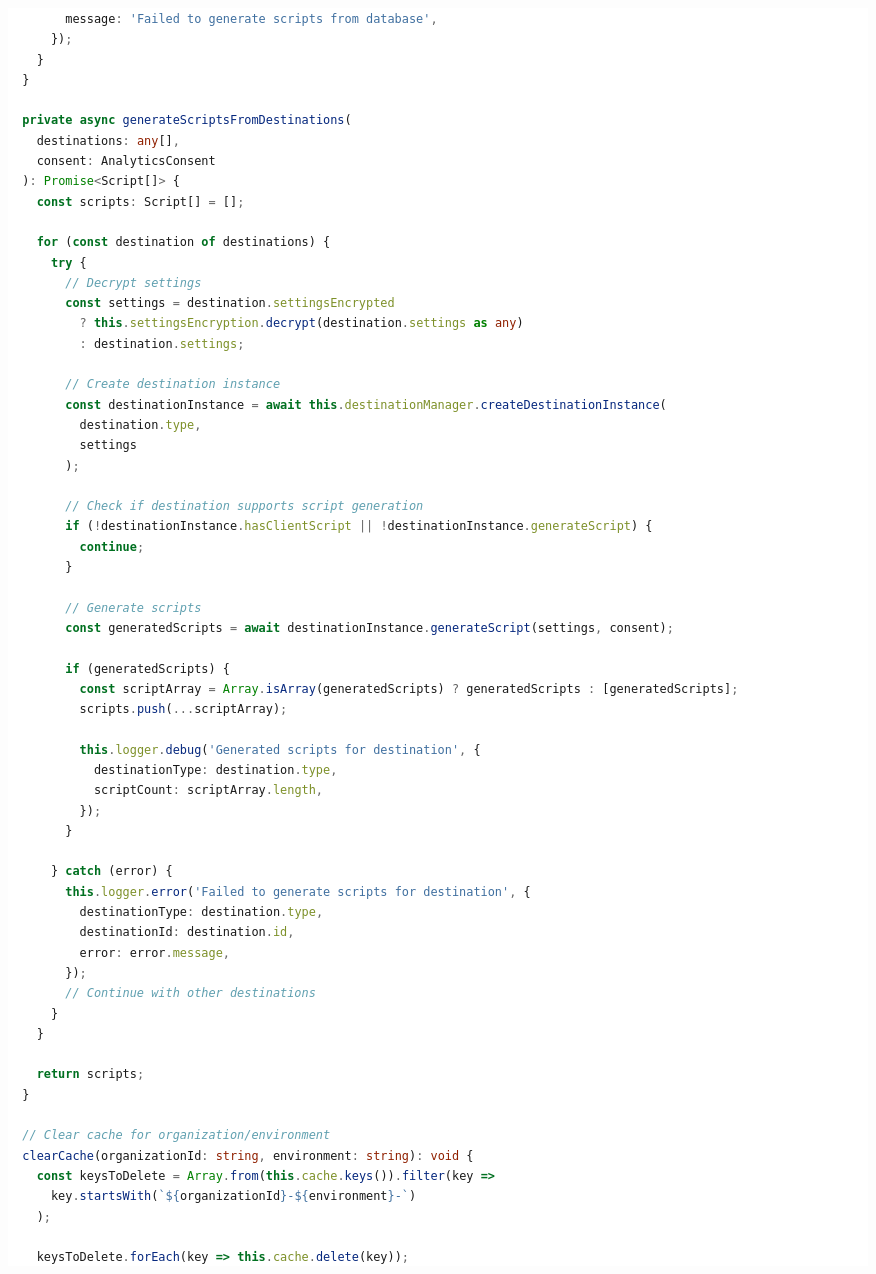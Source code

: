 ```typescript
        message: 'Failed to generate scripts from database',
      });
    }
  }

  private async generateScriptsFromDestinations(
    destinations: any[],
    consent: AnalyticsConsent
  ): Promise<Script[]> {
    const scripts: Script[] = [];

    for (const destination of destinations) {
      try {
        // Decrypt settings
        const settings = destination.settingsEncrypted 
          ? this.settingsEncryption.decrypt(destination.settings as any)
          : destination.settings;

        // Create destination instance
        const destinationInstance = await this.destinationManager.createDestinationInstance(
          destination.type,
          settings
        );

        // Check if destination supports script generation
        if (!destinationInstance.hasClientScript || !destinationInstance.generateScript) {
          continue;
        }

        // Generate scripts
        const generatedScripts = await destinationInstance.generateScript(settings, consent);
        
        if (generatedScripts) {
          const scriptArray = Array.isArray(generatedScripts) ? generatedScripts : [generatedScripts];
          scripts.push(...scriptArray);
          
          this.logger.debug('Generated scripts for destination', {
            destinationType: destination.type,
            scriptCount: scriptArray.length,
          });
        }

      } catch (error) {
        this.logger.error('Failed to generate scripts for destination', {
          destinationType: destination.type,
          destinationId: destination.id,
          error: error.message,
        });
        // Continue with other destinations
      }
    }

    return scripts;
  }

  // Clear cache for organization/environment
  clearCache(organizationId: string, environment: string): void {
    const keysToDelete = Array.from(this.cache.keys()).filter(key => 
      key.startsWith(`${organizationId}-${environment}-`)
    );
    
    keysToDelete.forEach(key => this.cache.delete(key));
```